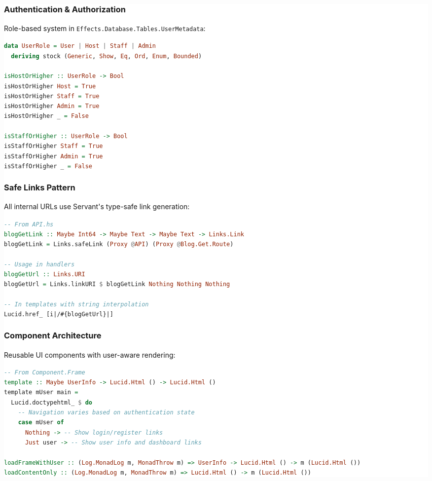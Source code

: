 ### Authentication & Authorization

Role-based system in `Effects.Database.Tables.UserMetadata`:

```haskell
data UserRole = User | Host | Staff | Admin
  deriving stock (Generic, Show, Eq, Ord, Enum, Bounded)

isHostOrHigher :: UserRole -> Bool
isHostOrHigher Host = True
isHostOrHigher Staff = True  
isHostOrHigher Admin = True
isHostOrHigher _ = False

isStaffOrHigher :: UserRole -> Bool
isStaffOrHigher Staff = True
isStaffOrHigher Admin = True
isStaffOrHigher _ = False
```

### Safe Links Pattern

All internal URLs use Servant's type-safe link generation:

```haskell
-- From API.hs
blogGetLink :: Maybe Int64 -> Maybe Text -> Maybe Text -> Links.Link
blogGetLink = Links.safeLink (Proxy @API) (Proxy @Blog.Get.Route)

-- Usage in handlers
blogGetUrl :: Links.URI
blogGetUrl = Links.linkURI $ blogGetLink Nothing Nothing Nothing

-- In templates with string interpolation
Lucid.href_ [i|/#{blogGetUrl}|]
```

### Component Architecture

Reusable UI components with user-aware rendering:

```haskell
-- From Component.Frame
template :: Maybe UserInfo -> Lucid.Html () -> Lucid.Html ()
template mUser main = 
  Lucid.doctypehtml_ $ do
    -- Navigation varies based on authentication state
    case mUser of
      Nothing -> -- Show login/register links
      Just user -> -- Show user info and dashboard links

loadFrameWithUser :: (Log.MonadLog m, MonadThrow m) => UserInfo -> Lucid.Html () -> m (Lucid.Html ())
loadContentOnly :: (Log.MonadLog m, MonadThrow m) => Lucid.Html () -> m (Lucid.Html ())
```
